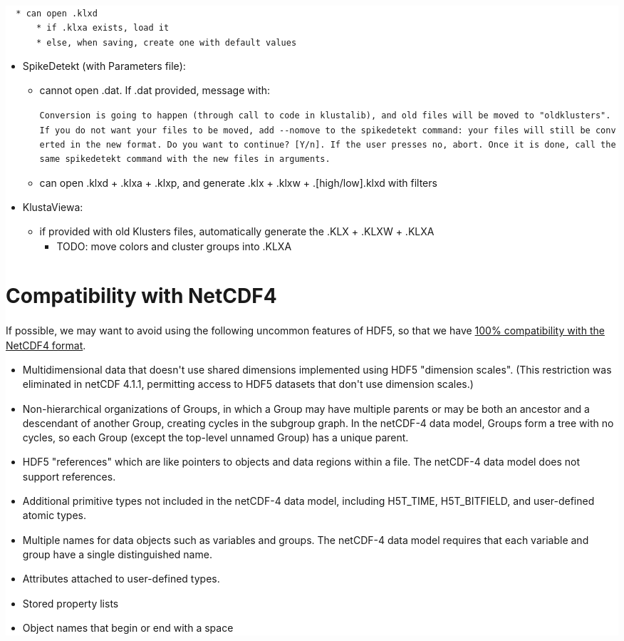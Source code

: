       * can open .klxd
          * if .klxa exists, load it
          * else, when saving, create one with default values
        
  * SpikeDetekt (with Parameters file):
  
      * cannot open .dat. If .dat provided, message with:

            Conversion is going to happen (through call to code in klustalib), and old files will be moved to "oldklusters". If you do not want your files to be moved, add --nomove to the spikedetekt command: your files will still be converted in the new format. Do you want to continue? [Y/n]. If the user presses no, abort. Once it is done, call the same spikedetekt command with the new files in arguments.

      * can open .klxd + .klxa + .klxp, and generate .klx + .klxw + .[high/low].klxd with filters
      
  * KlustaViewa:
  
      * if provided with old Klusters files, automatically generate the .KLX + .KLXW + .KLXA
          * TODO: move colors and cluster groups into .KLXA
          


Compatibility with NetCDF4
==========================

If possible, we may want to avoid using the following uncommon features of
HDF5, so that we have 
[100% compatibility with the NetCDF4 format](http://www.unidata.ucar.edu/software/netcdf/#netcdf_faq).

  * Multidimensional data that doesn't use shared dimensions implemented using 
    HDF5 "dimension scales". (This restriction was eliminated in netCDF 4.1.1, 
    permitting access to HDF5 datasets that don't use dimension scales.)

  * Non-hierarchical organizations of Groups, in which a Group may have multiple 
    parents or may be both an ancestor and a descendant of another Group, 
    creating cycles in the subgroup graph. In the netCDF-4 data model, Groups 
    form a tree with no cycles, so each Group (except the top-level unnamed 
    Group) has a unique parent.

  * HDF5 "references" which are like pointers to objects and data regions within 
    a file. The netCDF-4 data model does not support references.

  * Additional primitive types not included in the netCDF-4 data model, 
    including H5T_TIME, H5T_BITFIELD, and user-defined atomic types.

  * Multiple names for data objects such as variables and groups. The netCDF-4 
    data model requires that each variable and group have a single distinguished 
    name.

  * Attributes attached to user-defined types.

  * Stored property lists

  * Object names that begin or end with a space

